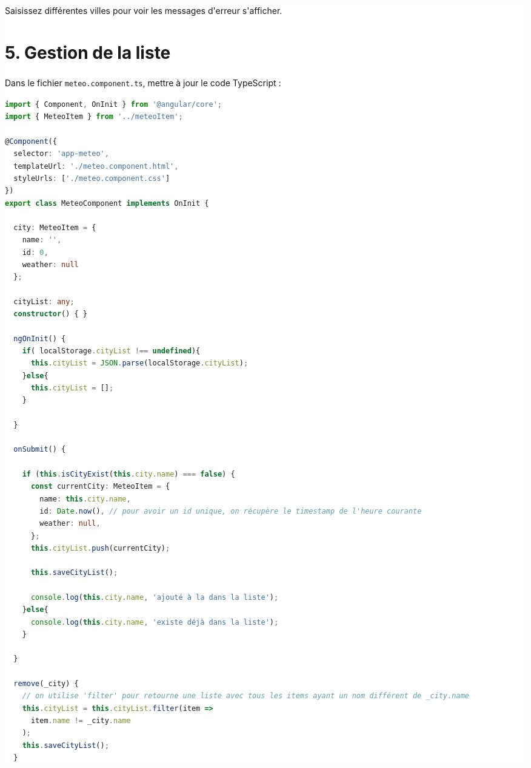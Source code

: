 Saisissez différentes villes pour voir les messages d'erreur s'afficher.

# 5. Gestion de la liste

Dans le fichier ```meteo.component.ts```, mettre à jour le code TypeScript :

```ts
import { Component, OnInit } from '@angular/core';
import { MeteoItem } from '../meteoItem';

@Component({
  selector: 'app-meteo',
  templateUrl: './meteo.component.html',
  styleUrls: ['./meteo.component.css']
})
export class MeteoComponent implements OnInit {

  city: MeteoItem = {
    name: '',
    id: 0,
    weather: null
  };

  cityList: any;
  constructor() { }

  ngOnInit() {
    if( localStorage.cityList !== undefined){
      this.cityList = JSON.parse(localStorage.cityList);
    }else{
      this.cityList = [];
    }
   
  }

  onSubmit() {

    if (this.isCityExist(this.city.name) === false) {
      const currentCity: MeteoItem = {
        name: this.city.name,
        id: Date.now(), // pour avoir un id unique, on récupère le timestamp de l'heure courante
        weather: null,
      };
      this.cityList.push(currentCity);

      this.saveCityList();

      console.log(this.city.name, 'ajouté à la dans la liste');
    }else{
      console.log(this.city.name, 'existe déjà dans la liste');
    }

  }

  remove(_city) {
    // on utilise 'filter' pour retourne une liste avec tous les items ayant un nom différent de _city.name
    this.cityList = this.cityList.filter(item =>
      item.name != _city.name
    );
    this.saveCityList();
  }

```